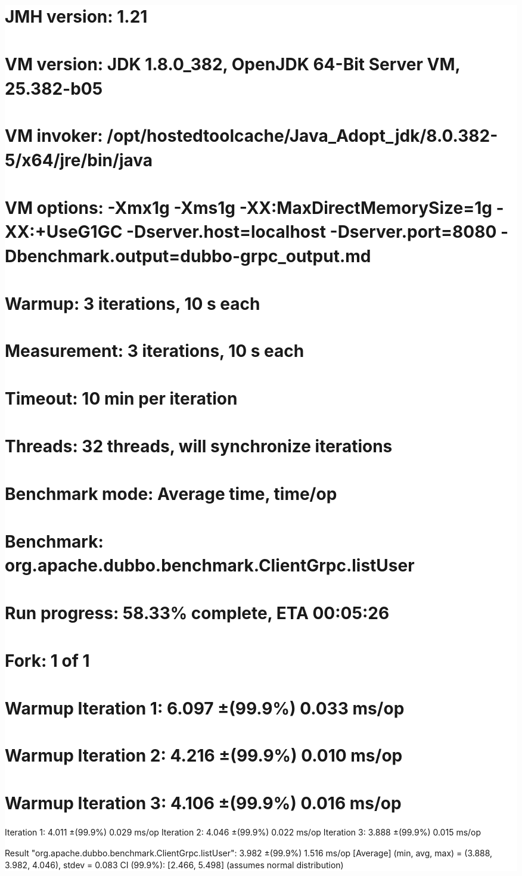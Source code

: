 
# JMH version: 1.21
# VM version: JDK 1.8.0_382, OpenJDK 64-Bit Server VM, 25.382-b05
# VM invoker: /opt/hostedtoolcache/Java_Adopt_jdk/8.0.382-5/x64/jre/bin/java
# VM options: -Xmx1g -Xms1g -XX:MaxDirectMemorySize=1g -XX:+UseG1GC -Dserver.host=localhost -Dserver.port=8080 -Dbenchmark.output=dubbo-grpc_output.md
# Warmup: 3 iterations, 10 s each
# Measurement: 3 iterations, 10 s each
# Timeout: 10 min per iteration
# Threads: 32 threads, will synchronize iterations
# Benchmark mode: Average time, time/op
# Benchmark: org.apache.dubbo.benchmark.ClientGrpc.listUser

# Run progress: 58.33% complete, ETA 00:05:26
# Fork: 1 of 1
# Warmup Iteration   1: 6.097 ±(99.9%) 0.033 ms/op
# Warmup Iteration   2: 4.216 ±(99.9%) 0.010 ms/op
# Warmup Iteration   3: 4.106 ±(99.9%) 0.016 ms/op
Iteration   1: 4.011 ±(99.9%) 0.029 ms/op
Iteration   2: 4.046 ±(99.9%) 0.022 ms/op
Iteration   3: 3.888 ±(99.9%) 0.015 ms/op


Result "org.apache.dubbo.benchmark.ClientGrpc.listUser":
  3.982 ±(99.9%) 1.516 ms/op [Average]
  (min, avg, max) = (3.888, 3.982, 4.046), stdev = 0.083
  CI (99.9%): [2.466, 5.498] (assumes normal distribution)

